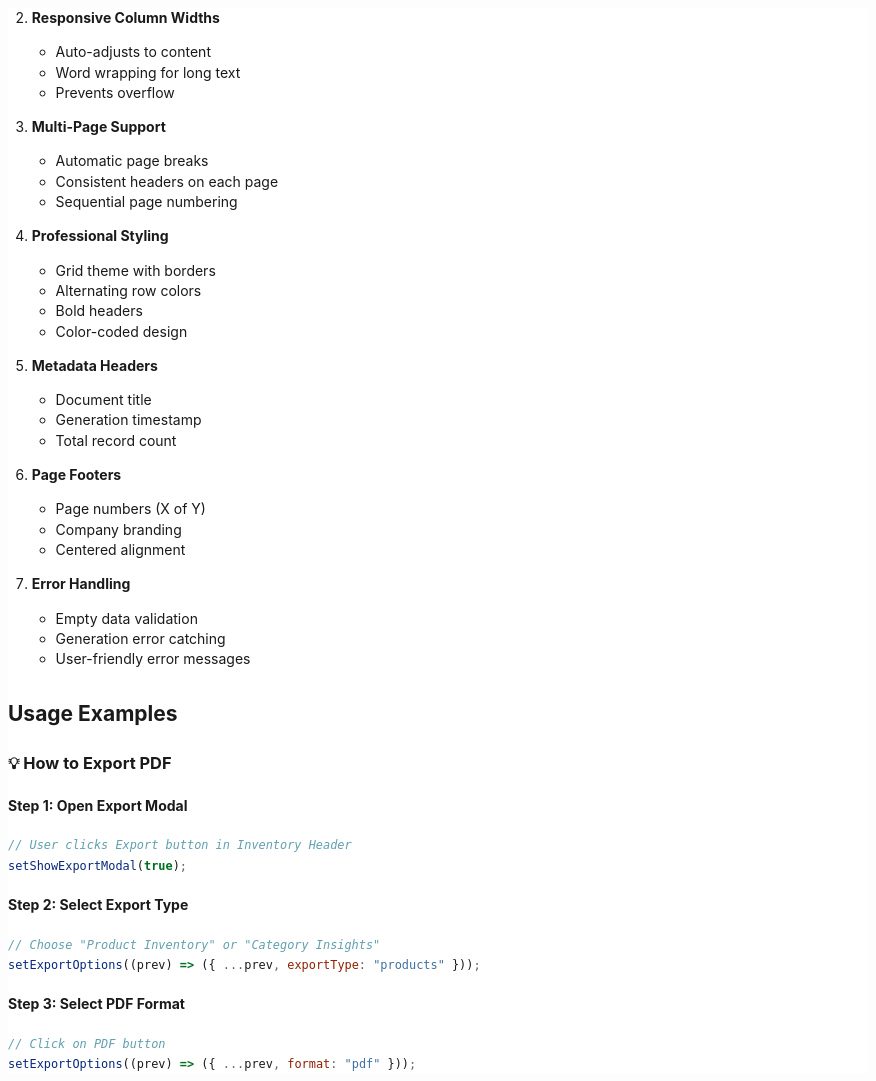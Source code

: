 2. **Responsive Column Widths**

   - Auto-adjusts to content
   - Word wrapping for long text
   - Prevents overflow

3. **Multi-Page Support**

   - Automatic page breaks
   - Consistent headers on each page
   - Sequential page numbering

4. **Professional Styling**

   - Grid theme with borders
   - Alternating row colors
   - Bold headers
   - Color-coded design

5. **Metadata Headers**

   - Document title
   - Generation timestamp
   - Total record count

6. **Page Footers**

   - Page numbers (X of Y)
   - Company branding
   - Centered alignment

7. **Error Handling**
   - Empty data validation
   - Generation error catching
   - User-friendly error messages

## Usage Examples

### 💡 How to Export PDF

#### **Step 1: Open Export Modal**

```javascript
// User clicks Export button in Inventory Header
setShowExportModal(true);
```

#### **Step 2: Select Export Type**

```javascript
// Choose "Product Inventory" or "Category Insights"
setExportOptions((prev) => ({ ...prev, exportType: "products" }));
```

#### **Step 3: Select PDF Format**

```javascript
// Click on PDF button
setExportOptions((prev) => ({ ...prev, format: "pdf" }));
```
